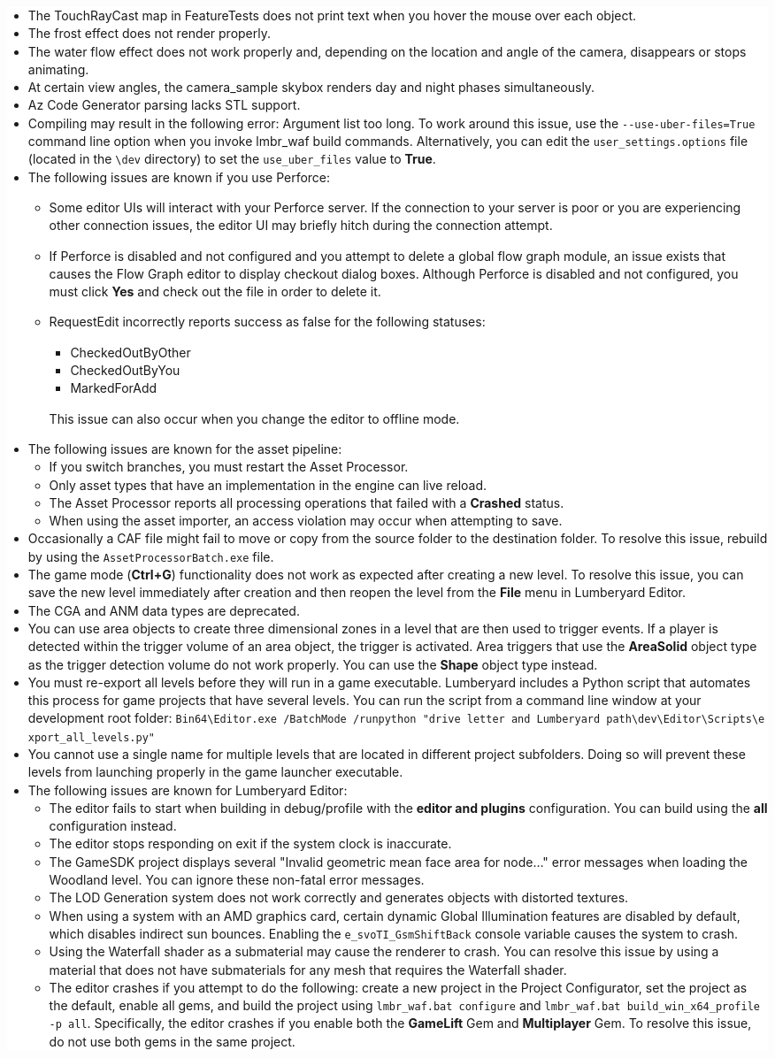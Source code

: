   + The TouchRayCast map in FeatureTests does not print text when you hover the mouse over each object\. 
  + The frost effect does not render properly\. 
  + The water flow effect does not work properly and, depending on the location and angle of the camera, disappears or stops animating\. 
  + At certain view angles, the camera\_sample skybox renders day and night phases simultaneously\.
  + Az Code Generator parsing lacks STL support\.
  + Compiling may result in the following error: Argument list too long\. To work around this issue, use the `--use-uber-files=True` command line option when you invoke lmbr\_waf build commands\. Alternatively, you can edit the `user_settings.options` file \(located in the `\dev` directory\) to set the `use_uber_files` value to **True**\.
+ The following issues are known if you use Perforce: 
  + Some editor UIs will interact with your Perforce server\. If the connection to your server is poor or you are experiencing other connection issues, the editor UI may briefly hitch during the connection attempt\.
  + If Perforce is disabled and not configured and you attempt to delete a global flow graph module, an issue exists that causes the Flow Graph editor to display checkout dialog boxes\. Although Perforce is disabled and not configured, you must click **Yes** and check out the file in order to delete it\.
  + RequestEdit incorrectly reports success as false for the following statuses:
    + CheckedOutByOther
    + CheckedOutByYou
    + MarkedForAdd

    This issue can also occur when you change the editor to offline mode\.
+ The following issues are known for the asset pipeline: 
  + If you switch branches, you must restart the Asset Processor\.
  + Only asset types that have an implementation in the engine can live reload\.
  + The Asset Processor reports all processing operations that failed with a **Crashed** status\.
  + When using the asset importer, an access violation may occur when attempting to save\.
+ Occasionally a CAF file might fail to move or copy from the source folder to the destination folder\. To resolve this issue, rebuild by using the `AssetProcessorBatch.exe` file\.
+ The game mode \(**Ctrl\+G**\) functionality does not work as expected after creating a new level\. To resolve this issue, you can save the new level immediately after creation and then reopen the level from the **File** menu in Lumberyard Editor\.
+ The CGA and ANM data types are deprecated\.
+ You can use area objects to create three dimensional zones in a level that are then used to trigger events\. If a player is detected within the trigger volume of an area object, the trigger is activated\. Area triggers that use the **AreaSolid** object type as the trigger detection volume do not work properly\. You can use the **Shape** object type instead\.
+ You must re\-export all levels before they will run in a game executable\. Lumberyard includes a Python script that automates this process for game projects that have several levels\. You can run the script from a command line window at your development root folder: `Bin64\Editor.exe /BatchMode /runpython "drive letter and Lumberyard path\dev\Editor\Scripts\export_all_levels.py"`
+ You cannot use a single name for multiple levels that are located in different project subfolders\. Doing so will prevent these levels from launching properly in the game launcher executable\.
+ The following issues are known for Lumberyard Editor: 
  + The editor fails to start when building in debug/profile with the **editor and plugins** configuration\. You can build using the **all** configuration instead\.
  + The editor stops responding on exit if the system clock is inaccurate\.
  + The GameSDK project displays several "Invalid geometric mean face area for node…" error messages when loading the Woodland level\. You can ignore these non\-fatal error messages\.
  + The LOD Generation system does not work correctly and generates objects with distorted textures\.
  + When using a system with an AMD graphics card, certain dynamic Global Illumination features are disabled by default, which disables indirect sun bounces\. Enabling the `e_svoTI_GsmShiftBack` console variable causes the system to crash\.
  + Using the Waterfall shader as a submaterial may cause the renderer to crash\. You can resolve this issue by using a material that does not have submaterials for any mesh that requires the Waterfall shader\.
  + The editor crashes if you attempt to do the following: create a new project in the Project Configurator, set the project as the default, enable all gems, and build the project using `lmbr_waf.bat configure` and `lmbr_waf.bat build_win_x64_profile -p all`\. Specifically, the editor crashes if you enable both the **GameLift** Gem and **Multiplayer** Gem\. To resolve this issue, do not use both gems in the same project\.